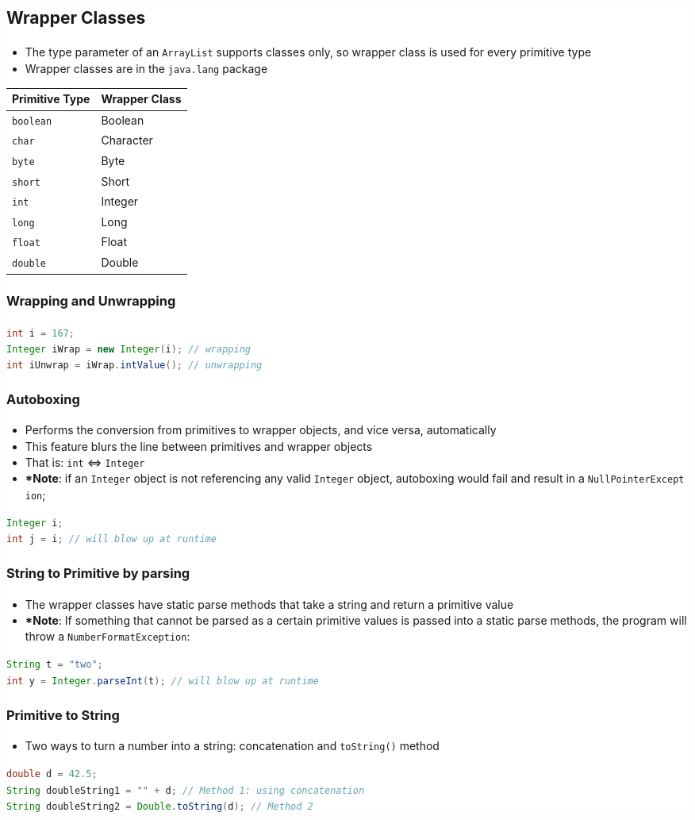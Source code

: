 ## Wrapper Classes
- The type parameter of an `ArrayList` supports classes only, so wrapper class is used for every primitive type
- Wrapper classes are in the `java.lang` package

| Primitive Type | Wrapper Class |
|----------------|---------------|
| `boolean` | Boolean |
| `char` | Character |
| `byte` | Byte |
| `short` | Short |
| `int` | Integer |
| `long` | Long |
| `float` | Float |
| `double` | Double |

### Wrapping and Unwrapping
```java 
int i = 167;
Integer iWrap = new Integer(i); // wrapping
int iUnwrap = iWrap.intValue(); // unwrapping
```

### Autoboxing
- Performs the conversion from primitives to wrapper objects, and vice versa, automatically
- This feature blurs the line between primitives and wrapper objects
- That is: `int` ⇔ `Integer`
- **\*Note**: if an `Integer` object is not referencing any valid `Integer` object, autoboxing would fail and result in a `NullPointerException`;

```java
Integer i;
int j = i; // will blow up at runtime 
```
### String to Primitive by parsing
- The wrapper classes have static parse methods that take a string and return a primitive value
- **\*Note**: If something that cannot be parsed as a certain primitive values is passed into a static parse methods, the program will throw a `NumberFormatException`:
```java
String t = "two";
int y = Integer.parseInt(t); // will blow up at runtime
```

### Primitive to String
- Two ways to turn a number into a string: concatenation and `toString()` method
```java
double d = 42.5;
String doubleString1 = "" + d; // Method 1: using concatenation
String doubleString2 = Double.toString(d); // Method 2
```

